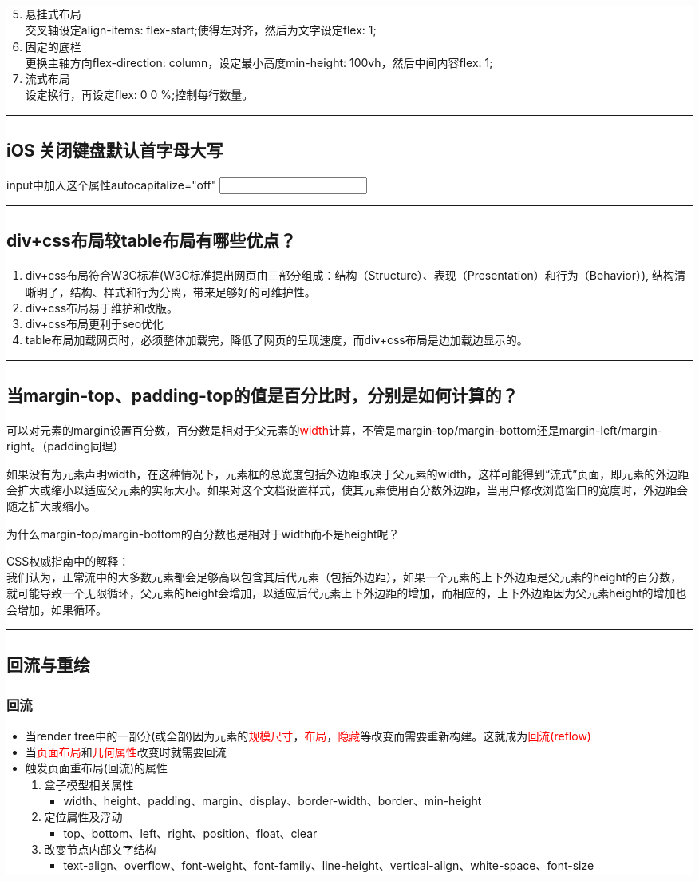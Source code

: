 5. 悬挂式布局  
  交叉轴设定align-items: flex-start;使得左对齐，然后为文字设定flex: 1;
6. 固定的底栏  
  更换主轴方向flex-direction: column，设定最小高度min-height: 100vh，然后中间内容flex: 1;
7. 流式布局  
  设定换行，再设定flex: 0 0 %;控制每行数量。

---

## iOS 关闭键盘默认首字母大写
input中加入这个属性autocapitalize="off"
<input type="text" autocapitalize="off" />

---

## div+css布局较table布局有哪些优点？
1. div+css布局符合W3C标准(W3C标准提出网页由三部分组成：结构（Structure）、表现（Presentation）和行为（Behavior）), 结构清晰明了，结构、样式和行为分离，带来足够好的可维护性。
2. div+css布局易于维护和改版。 
3. div+css布局更利于seo优化
4. table布局加载网页时，必须整体加载完，降低了网页的呈现速度，而div+css布局是边加载边显示的。

---

## 当margin-top、padding-top的值是百分比时，分别是如何计算的？
 可以对元素的margin设置百分数，百分数是相对于父元素的<font color=red>width</font>计算，不管是margin-top/margin-bottom还是margin-left/margin-right。（padding同理）  

 如果没有为元素声明width，在这种情况下，元素框的总宽度包括外边距取决于父元素的width，这样可能得到“流式”页面，即元素的外边距会扩大或缩小以适应父元素的实际大小。如果对这个文档设置样式，使其元素使用百分数外边距，当用户修改浏览窗口的宽度时，外边距会随之扩大或缩小。  
 
 为什么margin-top/margin-bottom的百分数也是相对于width而不是height呢？  

 CSS权威指南中的解释：  
 我们认为，正常流中的大多数元素都会足够高以包含其后代元素（包括外边距），如果一个元素的上下外边距是父元素的height的百分数，就可能导致一个无限循环，父元素的height会增加，以适应后代元素上下外边距的增加，而相应的，上下外边距因为父元素height的增加也会增加，如果循环。

---

## 回流与重绘

### 回流
* 当render tree中的一部分(或全部)因为元素的<font color=red>规模尺寸</font>，<font color=red>布局</font>，<font color=red>隐藏</font>等改变而需要重新构建。这就成为<font color=red>回流(reflow)</font>
* 当<font color=red>页面布局</font>和<font color=red>几何属性</font>改变时就需要回流
* 触发页面重布局(回流)的属性
   1. 盒子模型相关属性
      * width、height、padding、margin、display、border-width、border、min-height
   2. 定位属性及浮动
      * top、bottom、left、right、position、float、clear
   3. 改变节点内部文字结构
      * text-align、overflow、font-weight、font-family、line-height、vertical-align、white-space、font-size
